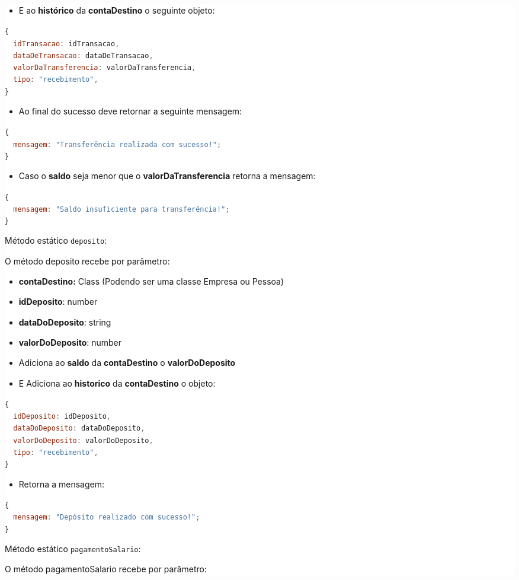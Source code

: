 - E ao **histórico** da **contaDestino** o seguinte objeto:

```javascript
{
  idTransacao: idTransacao,
  dataDeTransacao: dataDeTransacao,
  valorDaTransferencia: valorDaTransferencia,
  tipo: "recebimento",
}
```

- Ao final do sucesso deve retornar a seguinte mensagem:

```javascript
{
  mensagem: "Transferência realizada com sucesso!";
}
```

- Caso o **saldo** seja menor que o **valorDaTransferencia** retorna a mensagem:

```javascript
{
  mensagem: "Saldo insuficiente para transferência!";
}
```

Método estático `deposito`:

O método deposito recebe por parâmetro:

- **contaDestino:** Class (Podendo ser uma classe Empresa ou Pessoa)
- **idDeposito**: number
- **dataDoDeposito**: string
- **valorDoDeposito**: number

- Adiciona ao **saldo** da **contaDestino** o **valorDoDeposito**
- E Adiciona ao **historico** da **contaDestino** o objeto:

```javascript
{
  idDeposito: idDeposito,
  dataDoDeposito: dataDoDeposito,
  valorDoDeposito: valorDoDeposito,
  tipo: "recebimento",
}
```

- Retorna a mensagem:

```javascript
{
  mensagem: "Depósito realizado com sucesso!";
}
```

Método estático `pagamentoSalario`:

O método pagamentoSalario recebe por parâmetro:
